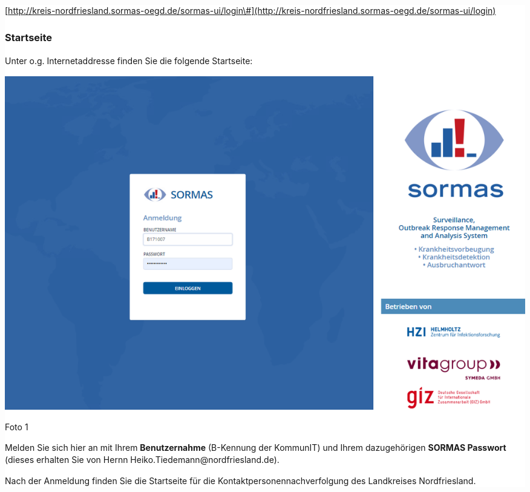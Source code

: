[http://kreis-nordfriesland.sormas-oegd.de/sormas-ui/login\#](http://kreis-nordfriesland.sormas-oegd.de/sormas-ui/login)

### Startseite

Unter o.g. Internetaddresse finden Sie die folgende Startseite:

![](media/120e36e00715df49b9d695ecfae40682.png)

Foto 1

Melden Sie sich hier an mit Ihrem **Benutzernahme** (B-Kennung der KommunIT) und
Ihrem dazugehörigen **SORMAS Passwort** (dieses erhalten Sie von Hernn
Heiko.Tiedemann\@nordfriesland.de).

Nach der Anmeldung finden Sie die Startseite für die
Kontaktpersonennachverfolgung des Landkreises Nordfriesland.
